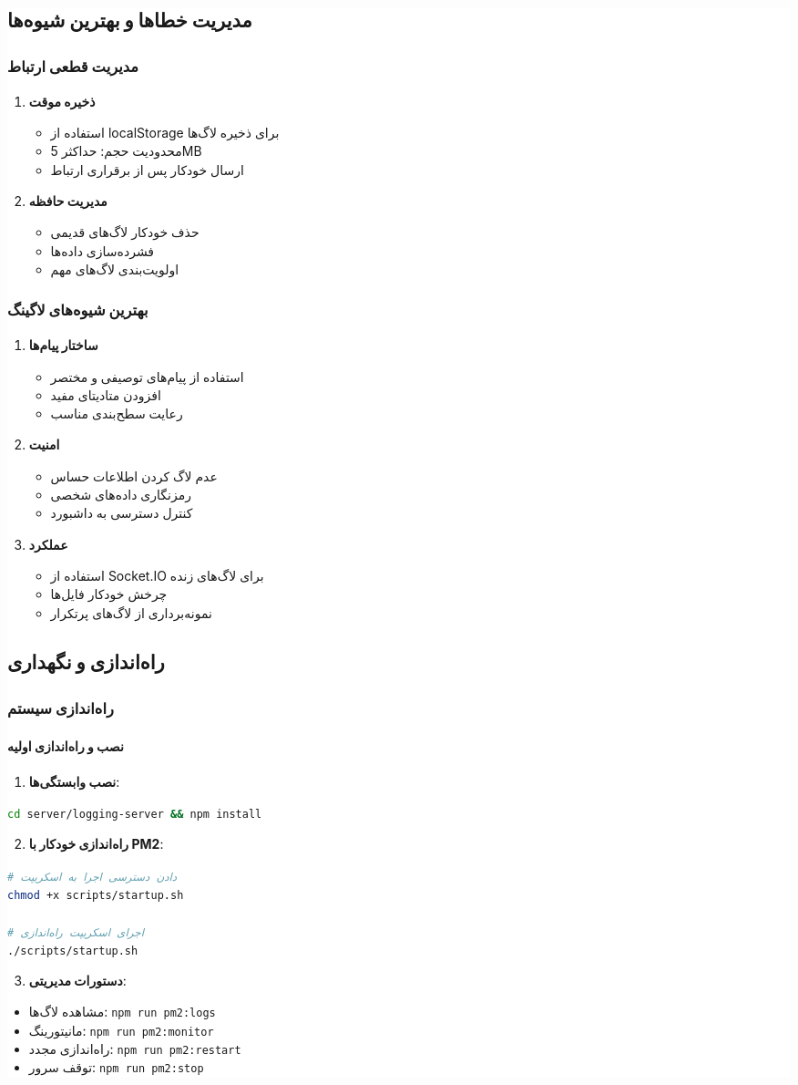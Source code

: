 ## مدیریت خطاها و بهترین شیوه‌ها

### مدیریت قطعی ارتباط
1. **ذخیره موقت**
   - استفاده از localStorage برای ذخیره لاگ‌ها
   - محدودیت حجم: حداکثر 5MB
   - ارسال خودکار پس از برقراری ارتباط

2. **مدیریت حافظه**
   - حذف خودکار لاگ‌های قدیمی
   - فشرده‌سازی داده‌ها
   - اولویت‌بندی لاگ‌های مهم

### بهترین شیوه‌های لاگینگ
1. **ساختار پیام‌ها**
   - استفاده از پیام‌های توصیفی و مختصر
   - افزودن متادیتای مفید
   - رعایت سطح‌بندی مناسب

2. **امنیت**
   - عدم لاگ کردن اطلاعات حساس
   - رمزنگاری داده‌های شخصی
   - کنترل دسترسی به داشبورد

3. **عملکرد**
   - استفاده از Socket.IO برای لاگ‌های زنده
   - چرخش خودکار فایل‌ها
   - نمونه‌برداری از لاگ‌های پرتکرار

## راه‌اندازی و نگهداری

### راه‌اندازی سیستم

#### نصب و راه‌اندازی اولیه
1. **نصب وابستگی‌ها**:
```bash
cd server/logging-server && npm install
```

2. **راه‌اندازی خودکار با PM2**:
```bash
# دادن دسترسی اجرا به اسکریپت
chmod +x scripts/startup.sh

# اجرای اسکریپت راه‌اندازی
./scripts/startup.sh
```

3. **دستورات مدیریتی**:
- مشاهده لاگ‌ها: `npm run pm2:logs`
- مانیتورینگ: `npm run pm2:monitor`
- راه‌اندازی مجدد: `npm run pm2:restart`
- توقف سرور: `npm run pm2:stop`
